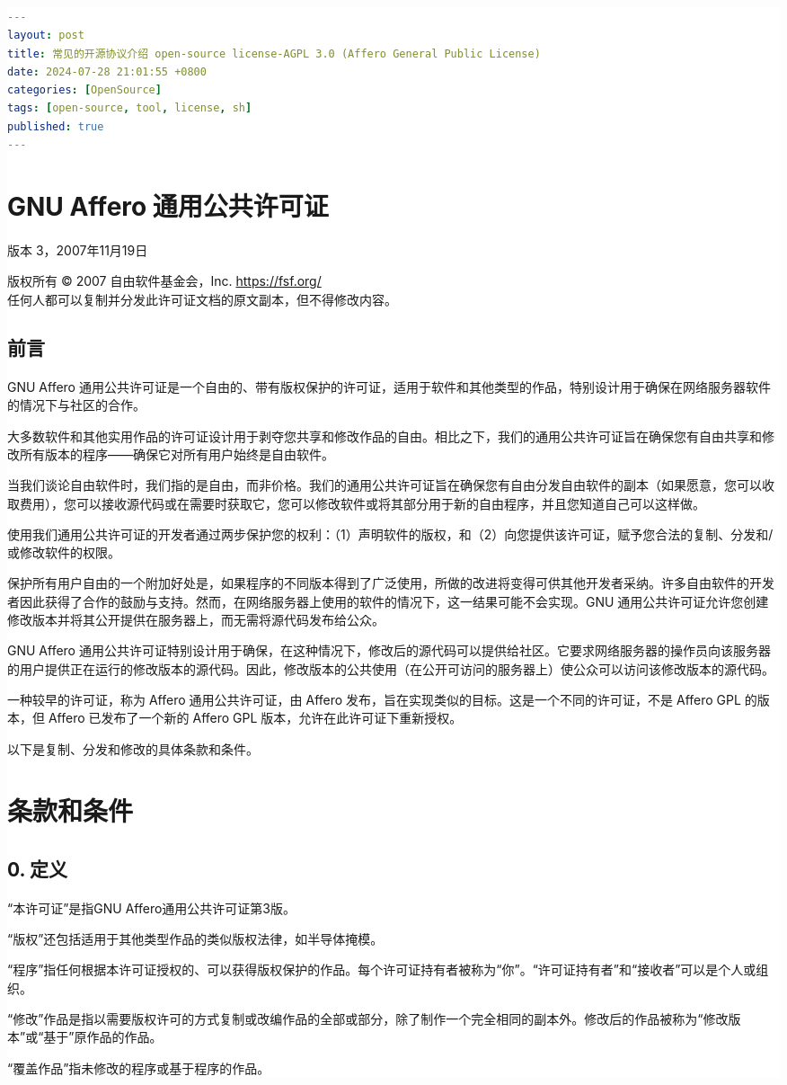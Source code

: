 ```yaml
---
layout: post
title: 常见的开源协议介绍 open-source license-AGPL 3.0 (Affero General Public License)
date: 2024-07-28 21:01:55 +0800
categories: [OpenSource]
tags: [open-source, tool, license, sh]
published: true
---
```


# GNU Affero 通用公共许可证  

版本 3，2007年11月19日

版权所有 © 2007 自由软件基金会，Inc. <https://fsf.org/>  
任何人都可以复制并分发此许可证文档的原文副本，但不得修改内容。

## **前言**  

GNU Affero 通用公共许可证是一个自由的、带有版权保护的许可证，适用于软件和其他类型的作品，特别设计用于确保在网络服务器软件的情况下与社区的合作。

大多数软件和其他实用作品的许可证设计用于剥夺您共享和修改作品的自由。相比之下，我们的通用公共许可证旨在确保您有自由共享和修改所有版本的程序——确保它对所有用户始终是自由软件。

当我们谈论自由软件时，我们指的是自由，而非价格。我们的通用公共许可证旨在确保您有自由分发自由软件的副本（如果愿意，您可以收取费用），您可以接收源代码或在需要时获取它，您可以修改软件或将其部分用于新的自由程序，并且您知道自己可以这样做。

使用我们通用公共许可证的开发者通过两步保护您的权利：（1）声明软件的版权，和（2）向您提供该许可证，赋予您合法的复制、分发和/或修改软件的权限。

保护所有用户自由的一个附加好处是，如果程序的不同版本得到了广泛使用，所做的改进将变得可供其他开发者采纳。许多自由软件的开发者因此获得了合作的鼓励与支持。然而，在网络服务器上使用的软件的情况下，这一结果可能不会实现。GNU 通用公共许可证允许您创建修改版本并将其公开提供在服务器上，而无需将源代码发布给公众。

GNU Affero 通用公共许可证特别设计用于确保，在这种情况下，修改后的源代码可以提供给社区。它要求网络服务器的操作员向该服务器的用户提供正在运行的修改版本的源代码。因此，修改版本的公共使用（在公开可访问的服务器上）使公众可以访问该修改版本的源代码。

一种较早的许可证，称为 Affero 通用公共许可证，由 Affero 发布，旨在实现类似的目标。这是一个不同的许可证，不是 Affero GPL 的版本，但 Affero 已发布了一个新的 Affero GPL 版本，允许在此许可证下重新授权。

以下是复制、分发和修改的具体条款和条件。


# **条款和条件**

## 0. **定义**  

“本许可证”是指GNU Affero通用公共许可证第3版。

“版权”还包括适用于其他类型作品的类似版权法律，如半导体掩模。

“程序”指任何根据本许可证授权的、可以获得版权保护的作品。每个许可证持有者被称为“你”。“许可证持有者”和“接收者”可以是个人或组织。

“修改”作品是指以需要版权许可的方式复制或改编作品的全部或部分，除了制作一个完全相同的副本外。修改后的作品被称为“修改版本”或“基于”原作品的作品。

“覆盖作品”指未修改的程序或基于程序的作品。
